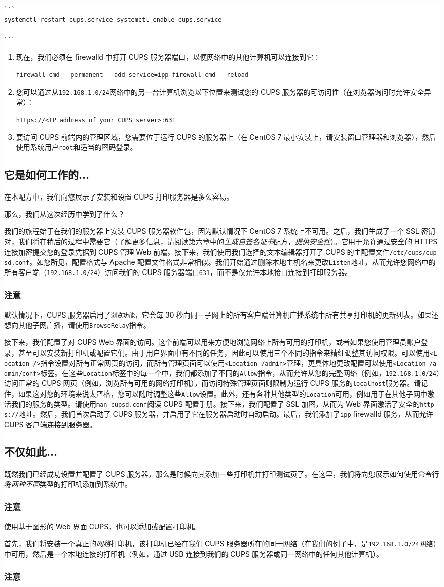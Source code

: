     ```
    systemctl restart cups.service systemctl enable cups.service

    ```

1.  现在，我们必须在 firewalld 中打开 CUPS 服务器端口，以便网络中的其他计算机可以连接到它：

    ```
    firewall-cmd --permanent --add-service=ipp firewall-cmd --reload

    ```

1.  您可以通过从`192.168.1.0/24`网络中的另一台计算机浏览以下位置来测试您的 CUPS 服务器的可访问性（在浏览器询问时允许安全异常）：

    ```
    https://<IP address of your CUPS server>:631
    ```

1.  要访问 CUPS 前端内的管理区域，您需要位于运行 CUPS 的服务器上（在 CentOS 7 最小安装上，请安装窗口管理器和浏览器），然后使用系统用户`root`和适当的密码登录。

## 它是如何工作的...

在本配方中，我们向您展示了安装和设置 CUPS 打印服务器是多么容易。

那么，我们从这次经历中学到了什么？

我们的旅程始于在我们的服务器上安装 CUPS 服务器软件包，因为默认情况下 CentOS 7 系统上不可用。之后，我们生成了一个 SSL 密钥对，我们将在稍后的过程中需要它（了解更多信息，请阅读第六章中的*生成自签名证书*配方，*提供安全性*）。它用于允许通过安全的 HTTPS 连接加密提交您的登录凭据到 CUPS 管理 Web 前端。接下来，我们使用我们选择的文本编辑器打开了 CUPS 的主配置文件`/etc/cups/cupsd.conf`。如您所见，配置格式与 Apache 配置文件格式非常相似。我们开始通过删除本地主机名来更改`Listen`地址，从而允许您网络中的所有客户端（`192.168.1.0/24`）访问我们的 CUPS 服务器端口`631`，而不是仅允许本地接口连接到打印服务器。

### 注意

默认情况下，CUPS 服务器启用了`浏览功能`，它会每 30 秒向同一子网上的所有客户端计算机广播系统中所有共享打印机的更新列表。如果还想向其他子网广播，请使用`BrowseRelay`指令。

接下来，我们配置了对 CUPS Web 界面的访问。这个前端可以用来方便地浏览网络上所有可用的打印机，或者如果您使用管理员账户登录，甚至可以安装新打印机或配置它们。由于用户界面中有不同的任务，因此可以使用三个不同的指令来精细调整其访问权限。可以使用`<Location />`指令设置对所有正常网页的访问，而所有管理页面可以使用`<Location /admin>`管理，更具体地更改配置可以使用`<Location /admin/conf>`标签。在这些`Location`标签中的每一个中，我们都添加了不同的`Allow`指令，从而允许从您的完整网络（例如，`192.168.1.0/24`）访问正常的 CUPS 网页（例如，浏览所有可用的网络打印机），而访问特殊管理页面则限制为运行 CUPS 服务的`localhost`服务器。请记住，如果这对您的环境来说太严格，您可以随时调整这些`Allow`设置。此外，还有各种其他类型的`Location`可用，例如用于在其他子网中激活我们的服务的类型。请使用`man cupsd.conf`阅读 CUPS 配置手册。接下来，我们配置了 SSL 加密，从而为 Web 界面激活了安全的`https://`地址。然后，我们首次启动了 CUPS 服务器，并启用了它在服务器启动时自动启动。最后，我们添加了`ipp` firewalld 服务，从而允许 CUPS 客户端连接到服务器。

## 不仅如此...

既然我们已经成功设置并配置了 CUPS 服务器，那么是时候向其添加一些打印机并打印测试页了。在这里，我们将向您展示如何使用命令行将*两种不同*类型的打印机添加到系统中。

### 注意

使用基于图形的 Web 界面 CUPS，也可以添加或配置打印机。

首先，我们将安装一个真正的*网络*打印机，该打印机已经在我们 CUPS 服务器所在的同一网络（在我们的例子中，是`192.168.1.0/24`网络）中可用，然后是一个本地连接的打印机（例如，通过 USB 连接到我们的 CUPS 服务器或同一网络中的任何其他计算机）。

### 注意
